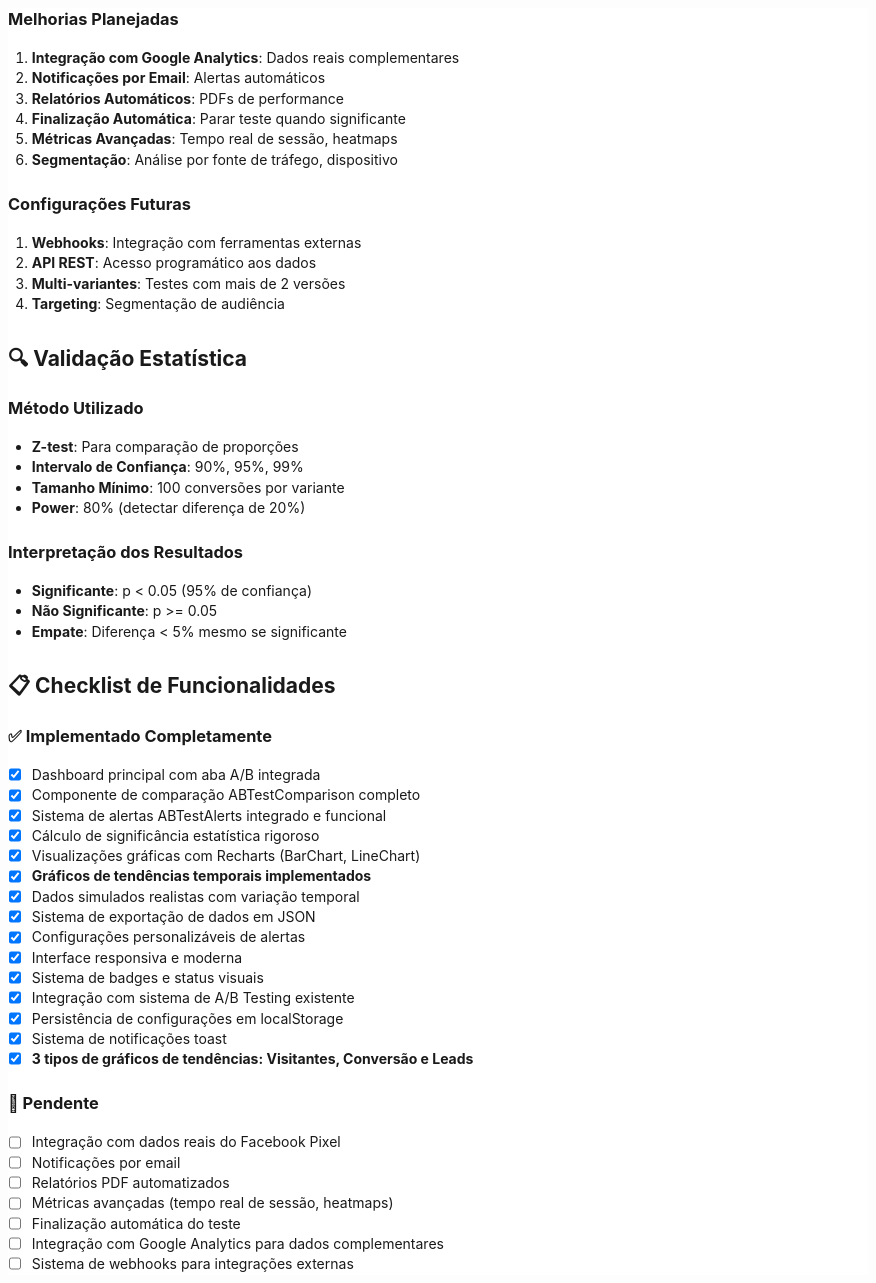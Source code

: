 ### Melhorias Planejadas
1. **Integração com Google Analytics**: Dados reais complementares
2. **Notificações por Email**: Alertas automáticos
3. **Relatórios Automáticos**: PDFs de performance
4. **Finalização Automática**: Parar teste quando significante
5. **Métricas Avançadas**: Tempo real de sessão, heatmaps
6. **Segmentação**: Análise por fonte de tráfego, dispositivo

### Configurações Futuras
1. **Webhooks**: Integração com ferramentas externas
2. **API REST**: Acesso programático aos dados
3. **Multi-variantes**: Testes com mais de 2 versões
4. **Targeting**: Segmentação de audiência

## 🔍 Validação Estatística

### Método Utilizado
- **Z-test**: Para comparação de proporções
- **Intervalo de Confiança**: 90%, 95%, 99%
- **Tamanho Mínimo**: 100 conversões por variante
- **Power**: 80% (detectar diferença de 20%)

### Interpretação dos Resultados
- **Significante**: p < 0.05 (95% de confiança)
- **Não Significante**: p >= 0.05
- **Empate**: Diferença < 5% mesmo se significante

## 📋 Checklist de Funcionalidades

### ✅ Implementado Completamente
- [x] Dashboard principal com aba A/B integrada
- [x] Componente de comparação ABTestComparison completo
- [x] Sistema de alertas ABTestAlerts integrado e funcional
- [x] Cálculo de significância estatística rigoroso
- [x] Visualizações gráficas com Recharts (BarChart, LineChart)
- [x] **Gráficos de tendências temporais implementados**
- [x] Dados simulados realistas com variação temporal
- [x] Sistema de exportação de dados em JSON
- [x] Configurações personalizáveis de alertas
- [x] Interface responsiva e moderna
- [x] Sistema de badges e status visuais
- [x] Integração com sistema de A/B Testing existente
- [x] Persistência de configurações em localStorage
- [x] Sistema de notificações toast
- [x] **3 tipos de gráficos de tendências: Visitantes, Conversão e Leads**

### 🔄 Pendente
- [ ] Integração com dados reais do Facebook Pixel
- [ ] Notificações por email
- [ ] Relatórios PDF automatizados
- [ ] Métricas avançadas (tempo real de sessão, heatmaps)
- [ ] Finalização automática do teste
- [ ] Integração com Google Analytics para dados complementares
- [ ] Sistema de webhooks para integrações externas
